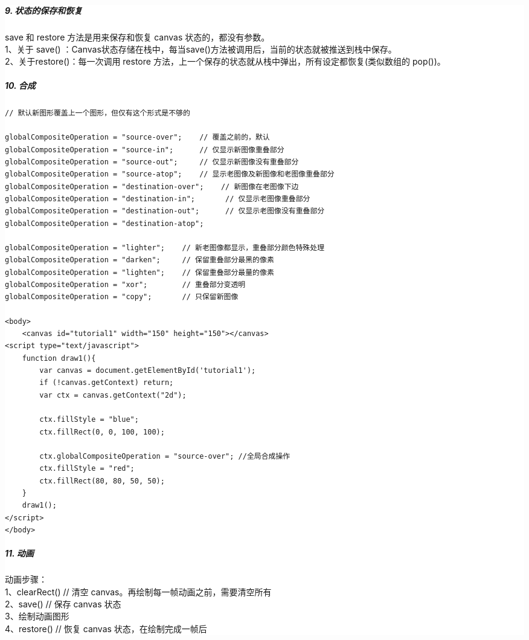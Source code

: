 ##### 9. 状态的保存和恢复
save 和 restore 方法是用来保存和恢复 canvas 状态的，都没有参数。         
1、关于 save() ：Canvas状态存储在栈中，每当save()方法被调用后，当前的状态就被推送到栈中保存。           
2、关于restore()：每一次调用 restore 方法，上一个保存的状态就从栈中弹出，所有设定都恢复(类似数组的 pop())。         


##### 10. 合成
```
// 默认新图形覆盖上一个图形，但仅有这个形式是不够的

globalCompositeOperation = "source-over";    // 覆盖之前的，默认
globalCompositeOperation = "source-in";      // 仅显示新图像重叠部分
globalCompositeOperation = "source-out";     // 仅显示新图像没有重叠部分
globalCompositeOperation = "source-atop";    // 显示老图像及新图像和老图像重叠部分
globalCompositeOperation = "destination-over";    // 新图像在老图像下边
globalCompositeOperation = "destination-in";       // 仅显示老图像重叠部分
globalCompositeOperation = "destination-out";      // 仅显示老图像没有重叠部分
globalCompositeOperation = "destination-atop";     

globalCompositeOperation = "lighter";    // 新老图像都显示，重叠部分颜色特殊处理
globalCompositeOperation = "darken";     // 保留重叠部分最黑的像素
globalCompositeOperation = "lighten";    // 保留重叠部分最量的像素
globalCompositeOperation = "xor";        // 重叠部分变透明 
globalCompositeOperation = "copy";       // 只保留新图像

<body>
    <canvas id="tutorial1" width="150" height="150"></canvas>
<script type="text/javascript">
    function draw1(){
        var canvas = document.getElementById('tutorial1');
        if (!canvas.getContext) return;
        var ctx = canvas.getContext("2d");
     
        ctx.fillStyle = "blue";
        ctx.fillRect(0, 0, 100, 100);
     
        ctx.globalCompositeOperation = "source-over"; //全局合成操作
        ctx.fillStyle = "red";
        ctx.fillRect(80, 80, 50, 50);
    }
    draw1();
</script>
</body>
```


##### 11. 动画

动画步骤：     
1、clearRect()   // 清空 canvas。再绘制每一帧动画之前，需要清空所有         
2、save()        // 保存 canvas 状态             
3、绘制动画图形            
4、restore()     // 恢复 canvas 状态，在绘制完成一帧后            
